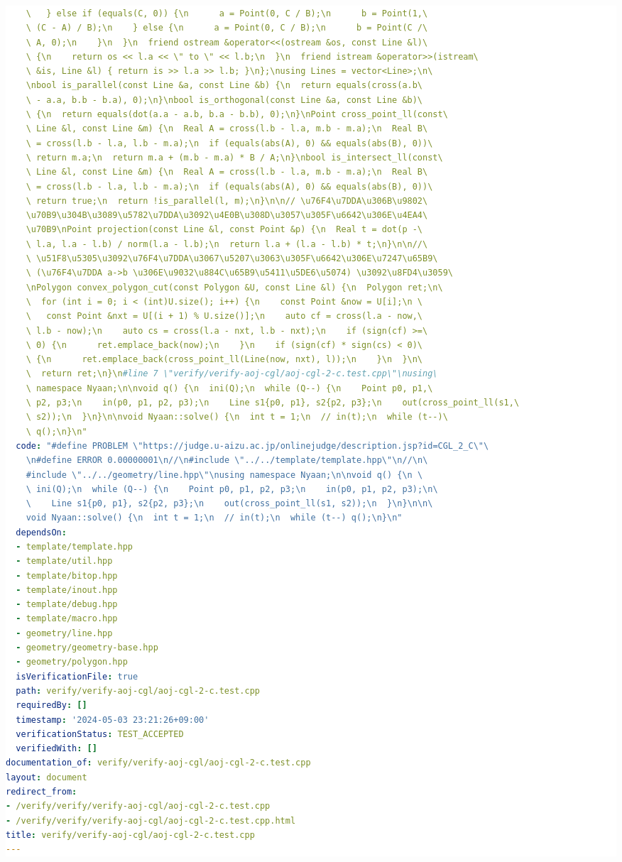 ```yaml
    \   } else if (equals(C, 0)) {\n      a = Point(0, C / B);\n      b = Point(1,\
    \ (C - A) / B);\n    } else {\n      a = Point(0, C / B);\n      b = Point(C /\
    \ A, 0);\n    }\n  }\n  friend ostream &operator<<(ostream &os, const Line &l)\
    \ {\n    return os << l.a << \" to \" << l.b;\n  }\n  friend istream &operator>>(istream\
    \ &is, Line &l) { return is >> l.a >> l.b; }\n};\nusing Lines = vector<Line>;\n\
    \nbool is_parallel(const Line &a, const Line &b) {\n  return equals(cross(a.b\
    \ - a.a, b.b - b.a), 0);\n}\nbool is_orthogonal(const Line &a, const Line &b)\
    \ {\n  return equals(dot(a.a - a.b, b.a - b.b), 0);\n}\nPoint cross_point_ll(const\
    \ Line &l, const Line &m) {\n  Real A = cross(l.b - l.a, m.b - m.a);\n  Real B\
    \ = cross(l.b - l.a, l.b - m.a);\n  if (equals(abs(A), 0) && equals(abs(B), 0))\
    \ return m.a;\n  return m.a + (m.b - m.a) * B / A;\n}\nbool is_intersect_ll(const\
    \ Line &l, const Line &m) {\n  Real A = cross(l.b - l.a, m.b - m.a);\n  Real B\
    \ = cross(l.b - l.a, l.b - m.a);\n  if (equals(abs(A), 0) && equals(abs(B), 0))\
    \ return true;\n  return !is_parallel(l, m);\n}\n\n// \u76F4\u7DDA\u306B\u9802\
    \u70B9\u304B\u3089\u5782\u7DDA\u3092\u4E0B\u308D\u3057\u305F\u6642\u306E\u4EA4\
    \u70B9\nPoint projection(const Line &l, const Point &p) {\n  Real t = dot(p -\
    \ l.a, l.a - l.b) / norm(l.a - l.b);\n  return l.a + (l.a - l.b) * t;\n}\n\n//\
    \ \u51F8\u5305\u3092\u76F4\u7DDA\u3067\u5207\u3063\u305F\u6642\u306E\u7247\u65B9\
    \ (\u76F4\u7DDA a->b \u306E\u9032\u884C\u65B9\u5411\u5DE6\u5074) \u3092\u8FD4\u3059\
    \nPolygon convex_polygon_cut(const Polygon &U, const Line &l) {\n  Polygon ret;\n\
    \  for (int i = 0; i < (int)U.size(); i++) {\n    const Point &now = U[i];\n \
    \   const Point &nxt = U[(i + 1) % U.size()];\n    auto cf = cross(l.a - now,\
    \ l.b - now);\n    auto cs = cross(l.a - nxt, l.b - nxt);\n    if (sign(cf) >=\
    \ 0) {\n      ret.emplace_back(now);\n    }\n    if (sign(cf) * sign(cs) < 0)\
    \ {\n      ret.emplace_back(cross_point_ll(Line(now, nxt), l));\n    }\n  }\n\
    \  return ret;\n}\n#line 7 \"verify/verify-aoj-cgl/aoj-cgl-2-c.test.cpp\"\nusing\
    \ namespace Nyaan;\n\nvoid q() {\n  ini(Q);\n  while (Q--) {\n    Point p0, p1,\
    \ p2, p3;\n    in(p0, p1, p2, p3);\n    Line s1{p0, p1}, s2{p2, p3};\n    out(cross_point_ll(s1,\
    \ s2));\n  }\n}\n\nvoid Nyaan::solve() {\n  int t = 1;\n  // in(t);\n  while (t--)\
    \ q();\n}\n"
  code: "#define PROBLEM \"https://judge.u-aizu.ac.jp/onlinejudge/description.jsp?id=CGL_2_C\"\
    \n#define ERROR 0.00000001\n//\n#include \"../../template/template.hpp\"\n//\n\
    #include \"../../geometry/line.hpp\"\nusing namespace Nyaan;\n\nvoid q() {\n \
    \ ini(Q);\n  while (Q--) {\n    Point p0, p1, p2, p3;\n    in(p0, p1, p2, p3);\n\
    \    Line s1{p0, p1}, s2{p2, p3};\n    out(cross_point_ll(s1, s2));\n  }\n}\n\n\
    void Nyaan::solve() {\n  int t = 1;\n  // in(t);\n  while (t--) q();\n}\n"
  dependsOn:
  - template/template.hpp
  - template/util.hpp
  - template/bitop.hpp
  - template/inout.hpp
  - template/debug.hpp
  - template/macro.hpp
  - geometry/line.hpp
  - geometry/geometry-base.hpp
  - geometry/polygon.hpp
  isVerificationFile: true
  path: verify/verify-aoj-cgl/aoj-cgl-2-c.test.cpp
  requiredBy: []
  timestamp: '2024-05-03 23:21:26+09:00'
  verificationStatus: TEST_ACCEPTED
  verifiedWith: []
documentation_of: verify/verify-aoj-cgl/aoj-cgl-2-c.test.cpp
layout: document
redirect_from:
- /verify/verify/verify-aoj-cgl/aoj-cgl-2-c.test.cpp
- /verify/verify/verify-aoj-cgl/aoj-cgl-2-c.test.cpp.html
title: verify/verify-aoj-cgl/aoj-cgl-2-c.test.cpp
---
```

